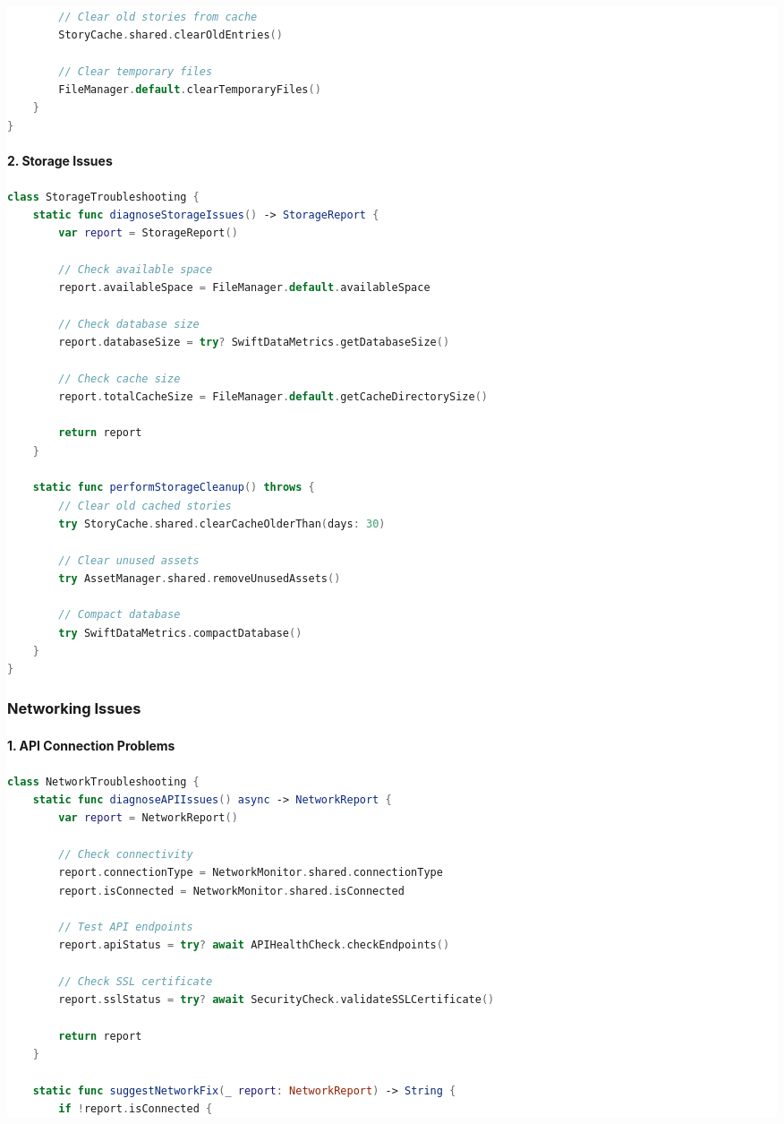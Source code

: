 ```swift
        // Clear old stories from cache
        StoryCache.shared.clearOldEntries()
        
        // Clear temporary files
        FileManager.default.clearTemporaryFiles()
    }
}
```

#### 2. Storage Issues
```swift
class StorageTroubleshooting {
    static func diagnoseStorageIssues() -> StorageReport {
        var report = StorageReport()
        
        // Check available space
        report.availableSpace = FileManager.default.availableSpace
        
        // Check database size
        report.databaseSize = try? SwiftDataMetrics.getDatabaseSize()
        
        // Check cache size
        report.totalCacheSize = FileManager.default.getCacheDirectorySize()
        
        return report
    }
    
    static func performStorageCleanup() throws {
        // Clear old cached stories
        try StoryCache.shared.clearCacheOlderThan(days: 30)
        
        // Clear unused assets
        try AssetManager.shared.removeUnusedAssets()
        
        // Compact database
        try SwiftDataMetrics.compactDatabase()
    }
}
```

### Networking Issues

#### 1. API Connection Problems
```swift
class NetworkTroubleshooting {
    static func diagnoseAPIIssues() async -> NetworkReport {
        var report = NetworkReport()
        
        // Check connectivity
        report.connectionType = NetworkMonitor.shared.connectionType
        report.isConnected = NetworkMonitor.shared.isConnected
        
        // Test API endpoints
        report.apiStatus = try? await APIHealthCheck.checkEndpoints()
        
        // Check SSL certificate
        report.sslStatus = try? await SecurityCheck.validateSSLCertificate()
        
        return report
    }
    
    static func suggestNetworkFix(_ report: NetworkReport) -> String {
        if !report.isConnected {
```